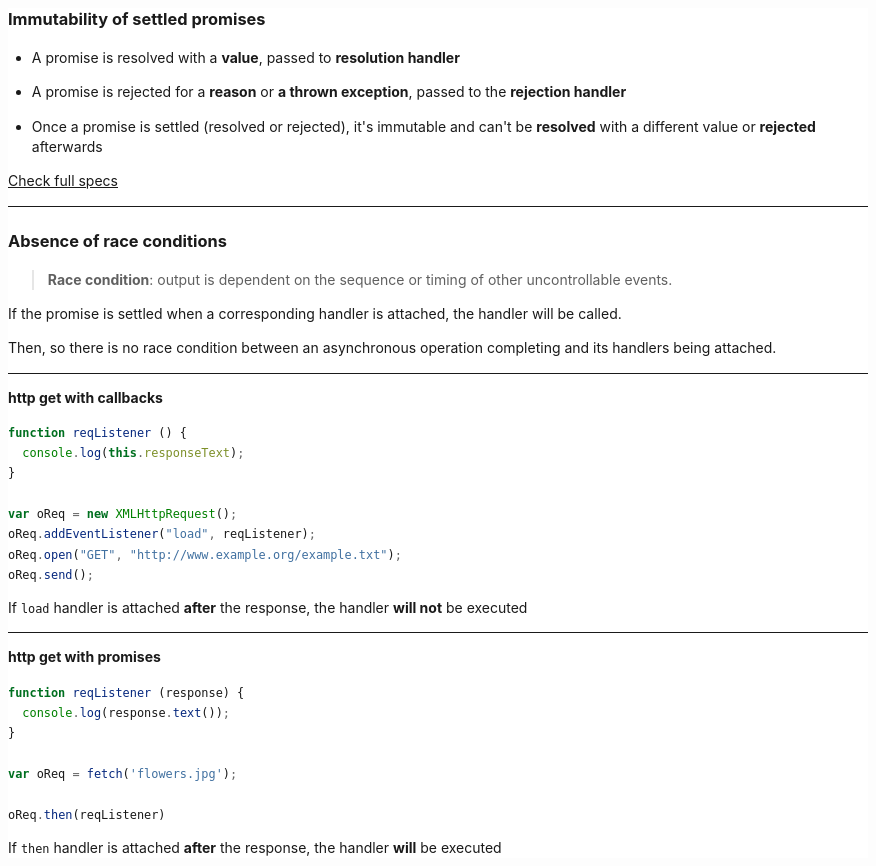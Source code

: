 ### Immutability of settled promises

* A promise is resolved with a **value**, passed to **resolution handler**

* A promise is rejected for a **reason** or **a thrown exception**, passed to the **rejection handler**

* Once a promise is settled (resolved or rejected), it's immutable and can't be **resolved** with a different value or **rejected** afterwards

[Check full specs](https://promisesaplus.com/)


----

### Absence of race conditions

> **Race condition**: output is dependent on the sequence or timing of other uncontrollable events.

If the promise is settled when a corresponding handler is attached, the handler will be called.

Then, so there is no race condition between an asynchronous operation completing and its handlers being attached.

----

**http get with callbacks**

```js
function reqListener () {
  console.log(this.responseText);
}

var oReq = new XMLHttpRequest();
oReq.addEventListener("load", reqListener);
oReq.open("GET", "http://www.example.org/example.txt");
oReq.send();

```

If `load` handler is attached **after** the response, the handler **will not** be executed

----

**http get with promises**

```js
function reqListener (response) {
  console.log(response.text());
}

var oReq = fetch('flowers.jpg');

oReq.then(reqListener)

```

If `then` handler is attached **after** the response, the handler **will** be executed
